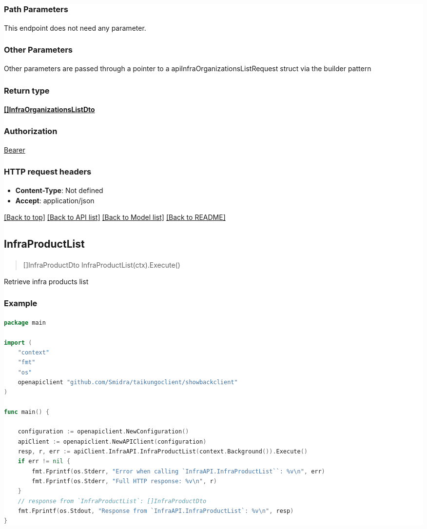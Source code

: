 ### Path Parameters

This endpoint does not need any parameter.

### Other Parameters

Other parameters are passed through a pointer to a apiInfraOrganizationsListRequest struct via the builder pattern


### Return type

[**[]InfraOrganizationsListDto**](InfraOrganizationsListDto.md)

### Authorization

[Bearer](../README.md#Bearer)

### HTTP request headers

- **Content-Type**: Not defined
- **Accept**: application/json

[[Back to top]](#) [[Back to API list]](../README.md#documentation-for-api-endpoints)
[[Back to Model list]](../README.md#documentation-for-models)
[[Back to README]](../README.md)


## InfraProductList

> []InfraProductDto InfraProductList(ctx).Execute()

Retrieve infra products list

### Example

```go
package main

import (
    "context"
    "fmt"
    "os"
    openapiclient "github.com/Smidra/taikungoclient/showbackclient"
)

func main() {

    configuration := openapiclient.NewConfiguration()
    apiClient := openapiclient.NewAPIClient(configuration)
    resp, r, err := apiClient.InfraAPI.InfraProductList(context.Background()).Execute()
    if err != nil {
        fmt.Fprintf(os.Stderr, "Error when calling `InfraAPI.InfraProductList``: %v\n", err)
        fmt.Fprintf(os.Stderr, "Full HTTP response: %v\n", r)
    }
    // response from `InfraProductList`: []InfraProductDto
    fmt.Fprintf(os.Stdout, "Response from `InfraAPI.InfraProductList`: %v\n", resp)
}
```
